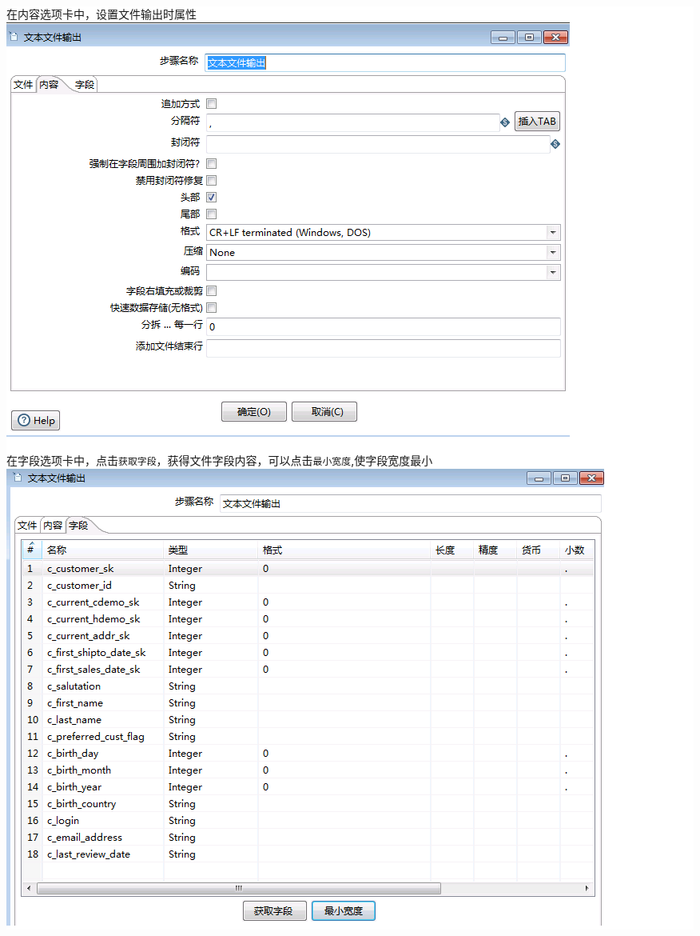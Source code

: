   在内容选项卡中，设置文件输出时属性
  ![](assets/Using_Kettle_8.0&8.1_with_FusionInsight_HD_C80SPC200/image12.png)

  在字段选项卡中，点击`获取字段`，获得文件字段内容，可以点击`最小宽度`,使字段宽度最小
  ![](assets/Using_Kettle_8.0&8.1_with_FusionInsight_HD_C80SPC200/image13.png)
